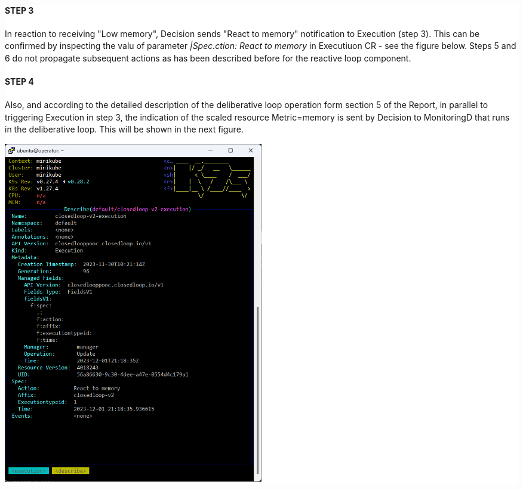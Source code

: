 #### STEP 3 ####
 In reaction to receiving "Low memory", Decision sends "React to memory" notification to Execution (step 3). This can be confirmed by inspecting the valu of parameter _|Spec.ction: React to memory_ in Executiuon CR - see the figure below. Steps 5 and 6 do not propagate subsequent actions as has been described before for the reactive loop component. 
 
 #### STEP 4 ####
 Also, and according to the detailed description of the deliberative loop operation form section 5 of the Report, in parallel to triggering Execution in step 3, the indication of the scaled resource Metric=memory is sent by Decision to MonitoringD that runs in the deliberative loop. This will be shown in the next figure.

<img src="./images/execution_3.png" width="50%"></img>
